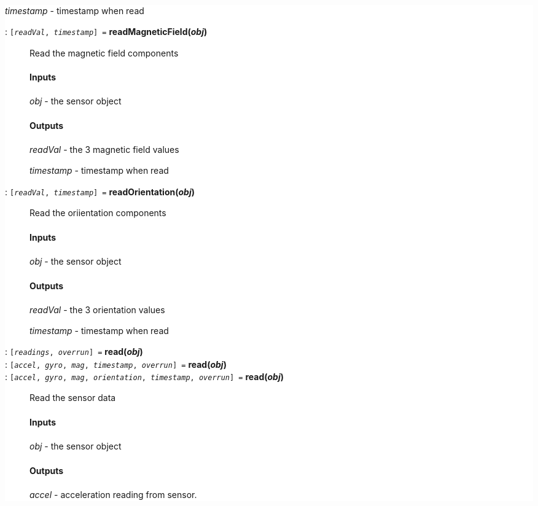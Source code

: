 </p>
<p><var class="var">timestamp</var> - timestamp when read
 </p></dd></dl>

<dl class="first-deftypefn">
<dt class="deftypefn" id="index-readMagneticField_0028obj_0029"><span class="category-def">: </span><span><code class="def-type">[<var class="var">readVal</var>, <var class="var">timestamp</var>] =</code> <strong class="def-name">readMagneticField(<var class="var">obj</var>)</strong><a class="copiable-link" href="#index-readMagneticField_0028obj_0029"></a></span></dt>
<dd><p>Read the magnetic field components
</p>
<h4 class="subsubheading" id="Inputs-4"><span>Inputs<a class="copiable-link" href="#Inputs-4"></a></span></h4>
<p><var class="var">obj</var> - the sensor object
</p>
<h4 class="subsubheading" id="Outputs-4"><span>Outputs<a class="copiable-link" href="#Outputs-4"></a></span></h4>
<p><var class="var">readVal</var> - the 3 magnetic field values
</p>
<p><var class="var">timestamp</var> - timestamp when read
 </p></dd></dl>

<dl class="first-deftypefn">
<dt class="deftypefn" id="index-readOrientation_0028obj_0029"><span class="category-def">: </span><span><code class="def-type">[<var class="var">readVal</var>, <var class="var">timestamp</var>] =</code> <strong class="def-name">readOrientation(<var class="var">obj</var>)</strong><a class="copiable-link" href="#index-readOrientation_0028obj_0029"></a></span></dt>
<dd><p>Read the oriientation components
</p>
<h4 class="subsubheading" id="Inputs-5"><span>Inputs<a class="copiable-link" href="#Inputs-5"></a></span></h4>
<p><var class="var">obj</var> - the sensor object
</p>
<h4 class="subsubheading" id="Outputs-5"><span>Outputs<a class="copiable-link" href="#Outputs-5"></a></span></h4>
<p><var class="var">readVal</var> - the 3 orientation values
</p>
<p><var class="var">timestamp</var> - timestamp when read
 </p></dd></dl>
 
<dl class="first-deftypefn">
<dt class="deftypefn" id="index-read_0028obj_0029"><span class="category-def">: </span><span><code class="def-type">[<var class="var">readings</var>, <var class="var">overrun</var>] =</code> <strong class="def-name">read(<var class="var">obj</var>)</strong><a class="copiable-link" href="#index-read_0028obj_0029"></a></span></dt>
<dt class="deftypefnx def-cmd-deftypefn" id="index-read_0028obj_0029-1"><span class="category-def">: </span><span><code class="def-type">[<var class="var">accel</var>, <var class="var">gyro</var>, <var class="var">mag</var>, <var class="var">timestamp</var>, <var class="var">overrun</var>] =</code> <strong class="def-name">read(<var class="var">obj</var>)</strong><a class="copiable-link" href="#index-read_0028obj_0029-1"></a></span></dt>
<dt class="deftypefnx def-cmd-deftypefn" id="index-read_0028obj_0029-2"><span class="category-def">: </span><span><code class="def-type">[<var class="var">accel</var>, <var class="var">gyro</var>, <var class="var">mag</var>, <var class="var">orientation</var>, <var class="var">timestamp</var>, <var class="var">overrun</var>] =</code> <strong class="def-name">read(<var class="var">obj</var>)</strong><a class="copiable-link" href="#index-read_0028obj_0029-2"></a></span></dt>
<dd><p>Read the sensor data
</p>
<h4 class="subsubheading" id="Inputs-6"><span>Inputs<a class="copiable-link" href="#Inputs-6"></a></span></h4>
<p><var class="var">obj</var> - the sensor object
</p>
<h4 class="subsubheading" id="Outputs-6"><span>Outputs<a class="copiable-link" href="#Outputs-6"></a></span></h4>
<p><var class="var">accel</var> - acceleration reading from sensor.
</p>